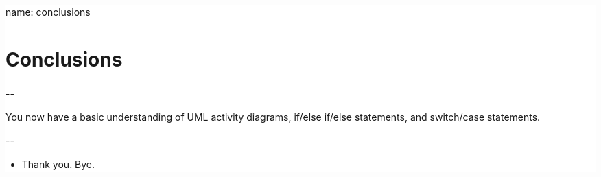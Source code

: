 
name: conclusions

# Conclusions

--

You now have a basic understanding of UML activity diagrams, if/else if/else statements, and switch/case statements.

--

- Thank you. Bye.
